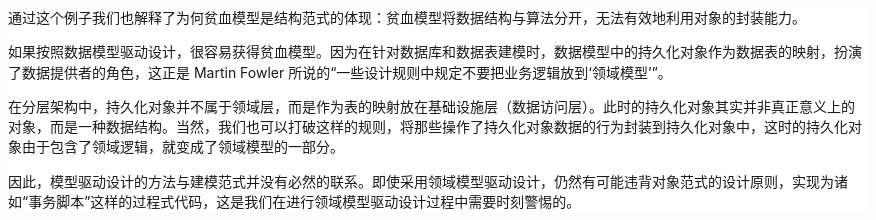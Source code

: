 
通过这个例子我们也解释了为何贫血模型是结构范式的体现：贫血模型将数据结构与算法分开，无法有效地利用对象的封装能力。

如果按照数据模型驱动设计，很容易获得贫血模型。因为在针对数据库和数据表建模时，数据模型中的持久化对象作为数据表的映射，扮演了数据提供者的角色，这正是 Martin Fowler 所说的“一些设计规则中规定不要把业务逻辑放到‘领域模型’”。

在分层架构中，持久化对象并不属于领域层，而是作为表的映射放在基础设施层（数据访问层）。此时的持久化对象其实并非真正意义上的对象，而是一种数据结构。当然，我们也可以打破这样的规则，将那些操作了持久化对象数据的行为封装到持久化对象中，这时的持久化对象由于包含了领域逻辑，就变成了领域模型的一部分。

因此，模型驱动设计的方法与建模范式并没有必然的联系。即使采用领域模型驱动设计，仍然有可能违背对象范式的设计原则，实现为诸如“事务脚本”这样的过程式代码，这是我们在进行领域模型驱动设计过程中需要时刻警惕的。

                        
                        
                            